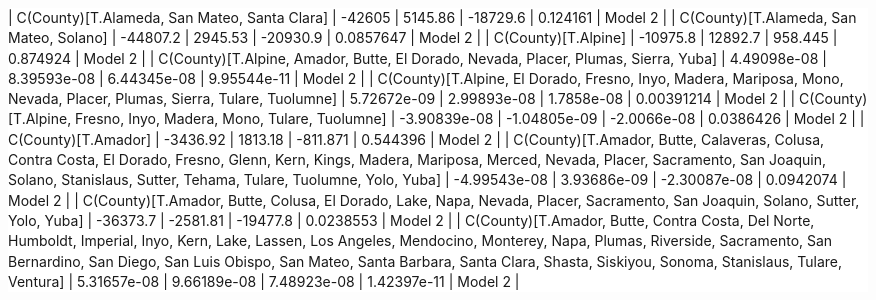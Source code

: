 | C(County)[T.Alameda, San Mateo, Santa Clara]                                                                                                                                                                                                                                                                                                                                                                                                                                                                     |  -42605           |   5145.86        | -18729.6         |   0.124161     | Model 2 |
| C(County)[T.Alameda, San Mateo, Solano]                                                                                                                                                                                                                                                                                                                                                                                                                                                                          |  -44807.2         |   2945.53        | -20930.9         |   0.0857647    | Model 2 |
| C(County)[T.Alpine]                                                                                                                                                                                                                                                                                                                                                                                                                                                                                              |  -10975.8         |  12892.7         |    958.445       |   0.874924     | Model 2 |
| C(County)[T.Alpine, Amador, Butte, El Dorado, Nevada, Placer, Plumas, Sierra, Yuba]                                                                                                                                                                                                                                                                                                                                                                                                                              |       4.49098e-08 |      8.39593e-08 |      6.44345e-08 |   9.95544e-11  | Model 2 |
| C(County)[T.Alpine, El Dorado, Fresno, Inyo, Madera, Mariposa, Mono, Nevada, Placer, Plumas, Sierra, Tulare, Tuolumne]                                                                                                                                                                                                                                                                                                                                                                                           |       5.72672e-09 |      2.99893e-08 |      1.7858e-08  |   0.00391214   | Model 2 |
| C(County)[T.Alpine, Fresno, Inyo, Madera, Mono, Tulare, Tuolumne]                                                                                                                                                                                                                                                                                                                                                                                                                                                |      -3.90839e-08 |     -1.04805e-09 |     -2.0066e-08  |   0.0386426    | Model 2 |
| C(County)[T.Amador]                                                                                                                                                                                                                                                                                                                                                                                                                                                                                              |   -3436.92        |   1813.18        |   -811.871       |   0.544396     | Model 2 |
| C(County)[T.Amador, Butte, Calaveras, Colusa, Contra Costa, El Dorado, Fresno, Glenn, Kern, Kings, Madera, Mariposa, Merced, Nevada, Placer, Sacramento, San Joaquin, Solano, Stanislaus, Sutter, Tehama, Tulare, Tuolumne, Yolo, Yuba]                                                                                                                                                                                                                                                                          |      -4.99543e-08 |      3.93686e-09 |     -2.30087e-08 |   0.0942074    | Model 2 |
| C(County)[T.Amador, Butte, Colusa, El Dorado, Lake, Napa, Nevada, Placer, Sacramento, San Joaquin, Solano, Sutter, Yolo, Yuba]                                                                                                                                                                                                                                                                                                                                                                                   |  -36373.7         |  -2581.81        | -19477.8         |   0.0238553    | Model 2 |
| C(County)[T.Amador, Butte, Contra Costa, Del Norte, Humboldt, Imperial, Inyo, Kern, Lake, Lassen, Los Angeles, Mendocino, Monterey, Napa, Plumas, Riverside, Sacramento, San Bernardino, San Diego, San Luis Obispo, San Mateo, Santa Barbara, Santa Clara, Shasta, Siskiyou, Sonoma, Stanislaus, Tulare, Ventura]                                                                                                                                                                                               |       5.31657e-08 |      9.66189e-08 |      7.48923e-08 |   1.42397e-11  | Model 2 |